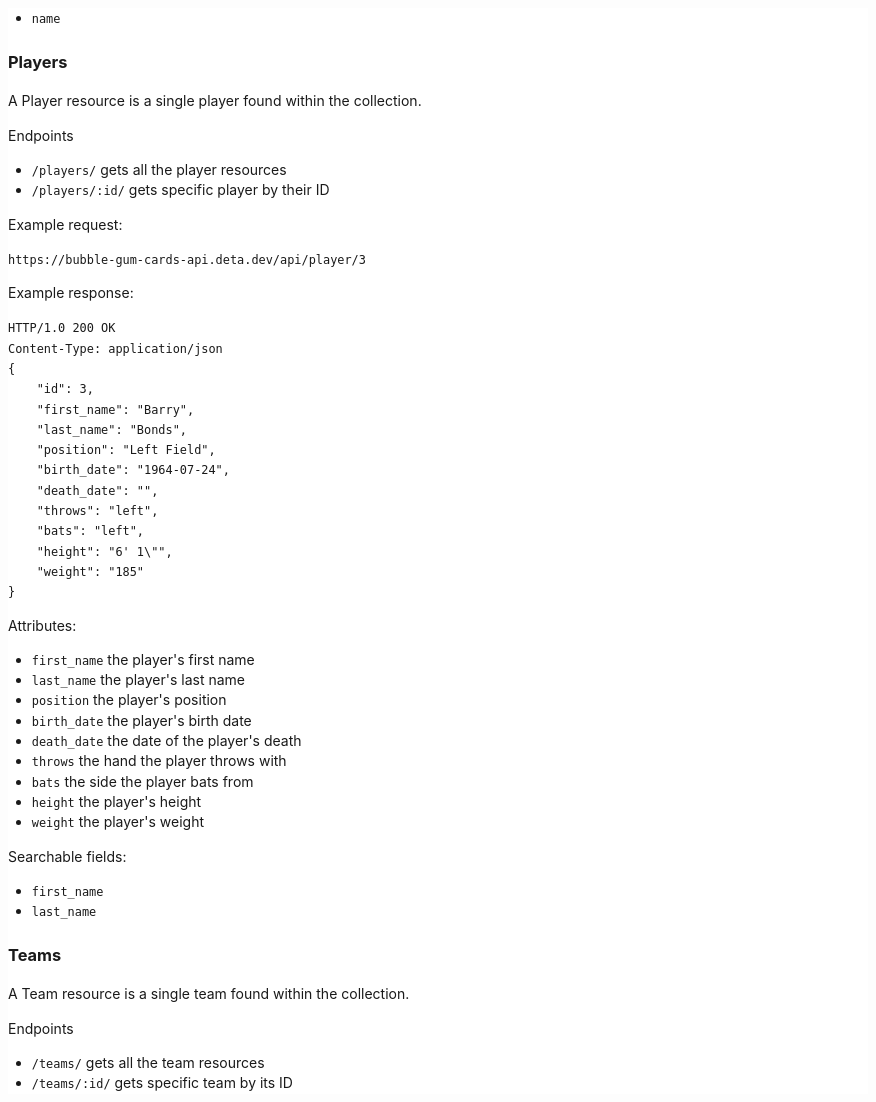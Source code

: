 - ```name```

<h3 id="players">Players</h3>

A Player resource is a single player found within the collection.

Endpoints

- ```/players/``` gets all the player resources
- ```/players/:id/``` gets specific player by their ID

Example request:

<pre><code class="hljs language-html">https://bubble-gum-cards-api.deta.dev/api/player/3</code></pre>

Example response:

<pre><code class="hljs language-html">HTTP/1.0 200 OK
Content-Type: application/json
{
	"id": 3,
	"first_name": "Barry",
	"last_name": "Bonds",
	"position": "Left Field",
	"birth_date": "1964-07-24",
	"death_date": "",
	"throws": "left",
	"bats": "left",
	"height": "6' 1\"",
	"weight": "185"
}</code></pre>

Attributes:

- ```first_name``` the player's first name
- ```last_name``` the player's last name
- ```position``` the player's position
- ```birth_date``` the player's birth date
- ```death_date``` the date of the player's death
- ```throws``` the hand the player throws with
- ```bats``` the side the player bats from
- ```height``` the player's height
- ```weight``` the player's weight

Searchable fields:

- ```first_name```
- ```last_name```

<h3 id="teams">Teams</h3>

A Team resource is a single team found within the collection.

Endpoints

- ```/teams/``` gets all the team resources
- ```/teams/:id/``` gets specific team by its ID

